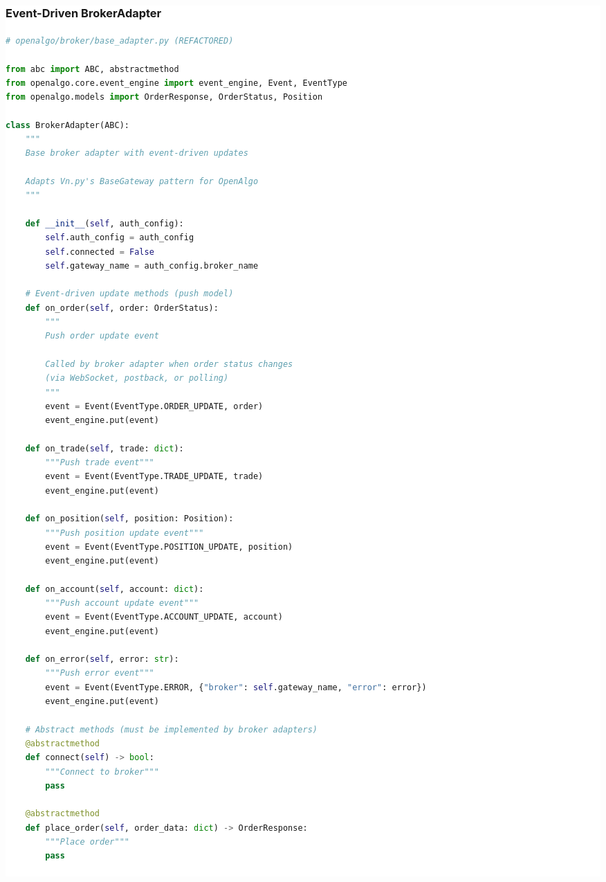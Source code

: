 ### Event-Driven BrokerAdapter

```python
# openalgo/broker/base_adapter.py (REFACTORED)

from abc import ABC, abstractmethod
from openalgo.core.event_engine import event_engine, Event, EventType
from openalgo.models import OrderResponse, OrderStatus, Position

class BrokerAdapter(ABC):
    """
    Base broker adapter with event-driven updates
    
    Adapts Vn.py's BaseGateway pattern for OpenAlgo
    """
    
    def __init__(self, auth_config):
        self.auth_config = auth_config
        self.connected = False
        self.gateway_name = auth_config.broker_name
    
    # Event-driven update methods (push model)
    def on_order(self, order: OrderStatus):
        """
        Push order update event
        
        Called by broker adapter when order status changes
        (via WebSocket, postback, or polling)
        """
        event = Event(EventType.ORDER_UPDATE, order)
        event_engine.put(event)
    
    def on_trade(self, trade: dict):
        """Push trade event"""
        event = Event(EventType.TRADE_UPDATE, trade)
        event_engine.put(event)
    
    def on_position(self, position: Position):
        """Push position update event"""
        event = Event(EventType.POSITION_UPDATE, position)
        event_engine.put(event)
    
    def on_account(self, account: dict):
        """Push account update event"""
        event = Event(EventType.ACCOUNT_UPDATE, account)
        event_engine.put(event)
    
    def on_error(self, error: str):
        """Push error event"""
        event = Event(EventType.ERROR, {"broker": self.gateway_name, "error": error})
        event_engine.put(event)
    
    # Abstract methods (must be implemented by broker adapters)
    @abstractmethod
    def connect(self) -> bool:
        """Connect to broker"""
        pass
    
    @abstractmethod
    def place_order(self, order_data: dict) -> OrderResponse:
        """Place order"""
        pass
    
```